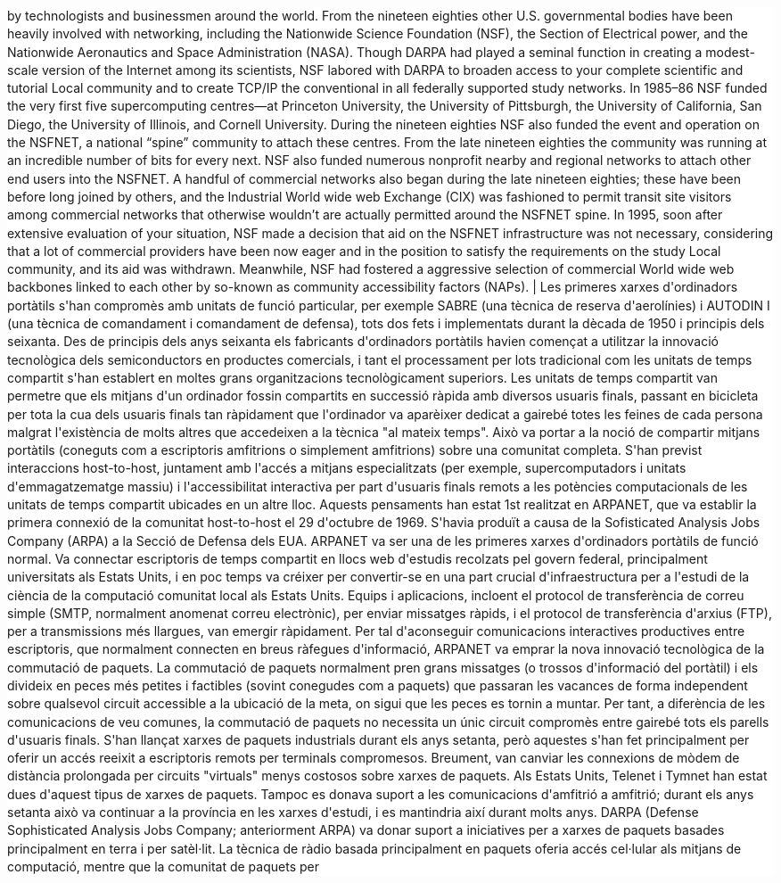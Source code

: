 by technologists and businessmen around the world. From the nineteen eighties other U.S. governmental bodies have been heavily involved with networking, including the Nationwide Science Foundation (NSF), the Section of Electrical power, and the Nationwide Aeronautics and Space Administration (NASA). Though DARPA had played a seminal function in creating a modest-scale version of the Internet among its scientists, NSF labored with DARPA to broaden access to your complete scientific and tutorial Local community and to create TCP/IP the conventional in all federally supported study networks. In 1985–86 NSF funded the very first five supercomputing centres—at Princeton University, the University of Pittsburgh, the University of California, San Diego, the University of Illinois, and Cornell University. During the nineteen eighties NSF also funded the event and operation on the NSFNET, a national “spine” community to attach these centres. From the late nineteen eighties the community was running at an incredible number of bits for every next. NSF also funded numerous nonprofit nearby and regional networks to attach other end users into the NSFNET. A handful of commercial networks also began during the late nineteen eighties; these have been before long joined by others, and the Industrial World wide web Exchange (CIX) was fashioned to permit transit site visitors among commercial networks that otherwise wouldn’t are actually permitted around the NSFNET spine. In 1995, soon after extensive evaluation of your situation, NSF made a decision that aid on the NSFNET infrastructure was not necessary, considering that a lot of commercial providers have been now eager and in the position to satisfy the requirements on the study Local community, and its aid was withdrawn. Meanwhile, NSF had fostered a aggressive selection of commercial World wide web backbones linked to each other by so-known as community accessibility factors (NAPs). | Les primeres xarxes d'ordinadors portàtils s'han compromès amb unitats de funció particular, per exemple SABRE (una tècnica de reserva d'aerolínies) i AUTODIN I (una tècnica de comandament i comandament de defensa), tots dos fets i implementats durant la dècada de 1950 i principis dels seixanta. Des de principis dels anys seixanta els fabricants d'ordinadors portàtils havien començat a utilitzar la innovació tecnològica dels semiconductors en productes comercials, i tant el processament per lots tradicional com les unitats de temps compartit s'han establert en moltes grans organitzacions tecnològicament superiors. Les unitats de temps compartit van permetre que els mitjans d'un ordinador fossin compartits en successió ràpida amb diversos usuaris finals, passant en bicicleta per tota la cua dels usuaris finals tan ràpidament que l'ordinador va aparèixer dedicat a gairebé totes les feines de cada persona malgrat l'existència de molts altres que accedeixen a la tècnica "al mateix temps". Això va portar a la noció de compartir mitjans portàtils (coneguts com a escriptoris amfitrions o simplement amfitrions) sobre una comunitat completa. S'han previst interaccions host-to-host, juntament amb l'accés a mitjans especialitzats (per exemple, supercomputadors i unitats d'emmagatzematge massiu) i l'accessibilitat interactiva per part d'usuaris finals remots a les potències computacionals de les unitats de temps compartit ubicades en un altre lloc. Aquests pensaments han estat 1st realitzat en ARPANET, que va establir la primera connexió de la comunitat host-to-host el 29 d'octubre de 1969. S'havia produït a causa de la Sofisticated Analysis Jobs Company (ARPA) a la Secció de Defensa dels EUA. ARPANET va ser una de les primeres xarxes d'ordinadors portàtils de funció normal. Va connectar escriptoris de temps compartit en llocs web d'estudis recolzats pel govern federal, principalment universitats als Estats Units, i en poc temps va créixer per convertir-se en una part crucial d'infraestructura per a l'estudi de la ciència de la computació comunitat local als Estats Units. Equips i aplicacions, incloent el protocol de transferència de correu simple (SMTP, normalment anomenat correu electrònic), per enviar missatges ràpids, i el protocol de transferència d'arxius (FTP), per a transmissions més llargues, van emergir ràpidament. Per tal d'aconseguir comunicacions interactives productives entre escriptoris, que normalment connecten en breus ràfegues d'informació, ARPANET va emprar la nova innovació tecnològica de la commutació de paquets. La commutació de paquets normalment pren grans missatges (o trossos d'informació del portàtil) i els divideix en peces més petites i factibles (sovint conegudes com a paquets) que passaran les vacances de forma independent sobre qualsevol circuit accessible a la ubicació de la meta, on sigui que les peces es tornin a muntar. Per tant, a diferència de les comunicacions de veu comunes, la commutació de paquets no necessita un únic circuit compromès entre gairebé tots els parells d'usuaris finals. S'han llançat xarxes de paquets industrials durant els anys setanta, però aquestes s'han fet principalment per oferir un accés reeixit a escriptoris remots per terminals compromesos. Breument, van canviar les connexions de mòdem de distància prolongada per circuits "virtuals" menys costosos sobre xarxes de paquets. Als Estats Units, Telenet i Tymnet han estat dues d'aquest tipus de xarxes de paquets. Tampoc es donava suport a les comunicacions d'amfitrió a amfitrió; durant els anys setanta això va continuar a la província en les xarxes d'estudi, i es mantindria així durant molts anys. DARPA (Defense Sophisticated Analysis Jobs Company; anteriorment ARPA) va donar suport a iniciatives per a xarxes de paquets basades principalment en terra i per satèl·lit. La tècnica de ràdio basada principalment en paquets oferia accés cel·lular als mitjans de computació, mentre que la comunitat de paquets per